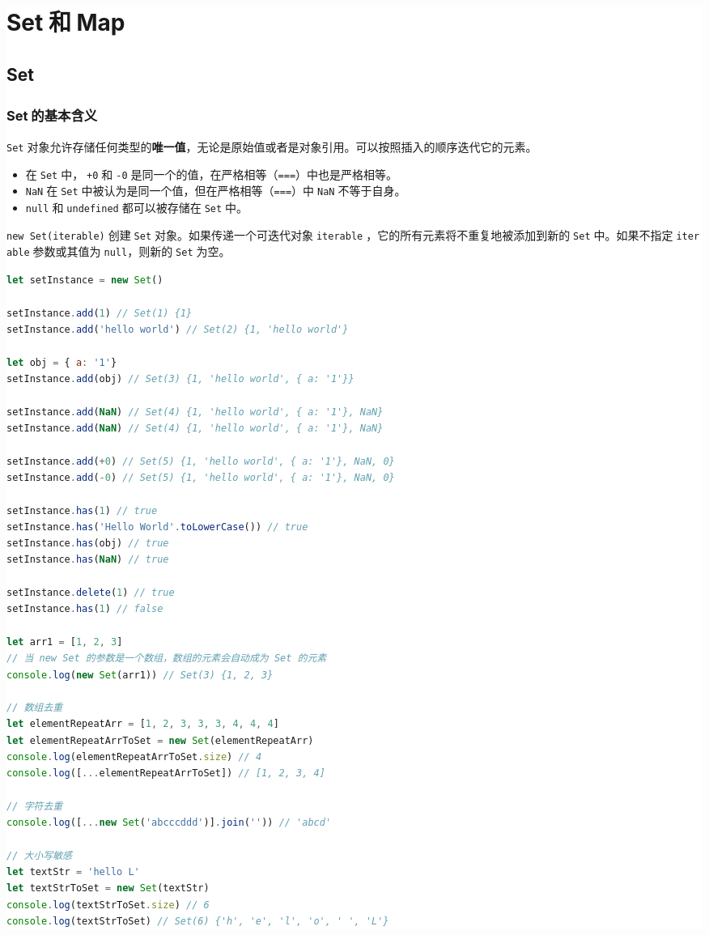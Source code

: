 # Set 和 Map

## Set

### Set 的基本含义

`Set` 对象允许存储任何类型的**唯一值**，无论是原始值或者是对象引用。可以按照插入的顺序迭代它的元素。

- 在 `Set` 中， `+0` 和 `-0` 是同一个的值，在严格相等（`===`）中也是严格相等。
- `NaN` 在 `Set` 中被认为是同一个值，但在严格相等（`===`）中 `NaN` 不等于自身。
- `null` 和 `undefined` 都可以被存储在 `Set` 中。

`new Set(iterable)` 创建 `Set` 对象。如果传递一个可迭代对象 `iterable` ，它的所有元素将不重复地被添加到新的 `Set` 中。如果不指定 `iterable` 参数或其值为 `null`，则新的 `Set` 为空。

```javascript
let setInstance = new Set()

setInstance.add(1) // Set(1) {1}
setInstance.add('hello world') // Set(2) {1, 'hello world'}

let obj = { a: '1'}
setInstance.add(obj) // Set(3) {1, 'hello world', { a: '1'}}

setInstance.add(NaN) // Set(4) {1, 'hello world', { a: '1'}, NaN}
setInstance.add(NaN) // Set(4) {1, 'hello world', { a: '1'}, NaN}

setInstance.add(+0) // Set(5) {1, 'hello world', { a: '1'}, NaN, 0}
setInstance.add(-0) // Set(5) {1, 'hello world', { a: '1'}, NaN, 0}

setInstance.has(1) // true
setInstance.has('Hello World'.toLowerCase()) // true
setInstance.has(obj) // true
setInstance.has(NaN) // true

setInstance.delete(1) // true
setInstance.has(1) // false

let arr1 = [1, 2, 3]
// 当 new Set 的参数是一个数组，数组的元素会自动成为 Set 的元素
console.log(new Set(arr1)) // Set(3) {1, 2, 3}

// 数组去重
let elementRepeatArr = [1, 2, 3, 3, 3, 4, 4, 4]
let elementRepeatArrToSet = new Set(elementRepeatArr)
console.log(elementRepeatArrToSet.size) // 4
console.log([...elementRepeatArrToSet]) // [1, 2, 3, 4]

// 字符去重
console.log([...new Set('abcccddd')].join('')) // 'abcd​​'

// 大小写敏感
let textStr = 'hello L'
let textStrToSet = new Set(textStr)
console.log(textStrToSet.size) // 6
console.log(textStrToSet) // Set(6) {'h', 'e', 'l', 'o', ' ', 'L'}
```
